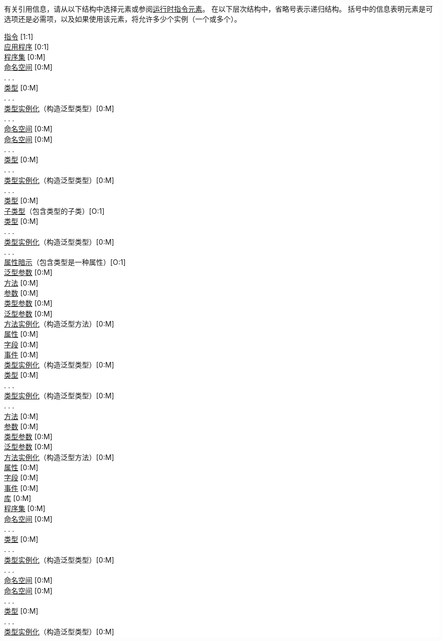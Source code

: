  有关引用信息，请从以下结构中选择元素或参阅[运行时指令元素](../../../docs/framework/net-native/runtime-directive-elements.md)。  在以下层次结构中，省略号表示递归结构。  括号中的信息表明元素是可选项还是必需项，以及如果使用该元素，将允许多少个实例（一个或多个）。  
  
 [指令](../../../docs/framework/net-native/directives-element-net-native.md) \[1:1\]                        
 [应用程序](../../../docs/framework/net-native/application-element-net-native.md) \[0:1\]  
 [程序集](../../../docs/framework/net-native/assembly-element-net-native.md) \[0:M\]  
 [命名空间](../../../docs/framework/net-native/namespace-element-net-native.md) \[0:M\]  
.  .  .    
 [类型](../../../docs/framework/net-native/type-element-net-native.md) \[0:M\]  
.  .  .    
 [类型实例化](../../../docs/framework/net-native/typeinstantiation-element-net-native.md)（构造泛型类型）\[0:M\]  
.  .  .    
 [命名空间](../../../docs/framework/net-native/namespace-element-net-native.md) \[0:M\]  
 [命名空间](../../../docs/framework/net-native/namespace-element-net-native.md) \[0:M\]  
.  .  .    
 [类型](../../../docs/framework/net-native/type-element-net-native.md) \[0:M\]  
.  .  .    
 [类型实例化](../../../docs/framework/net-native/typeinstantiation-element-net-native.md)（构造泛型类型）\[0:M\]   
.  .  .    
 [类型](../../../docs/framework/net-native/type-element-net-native.md) \[0:M\]  
 [子类型](../../../docs/framework/net-native/subtypes-element-net-native.md)（包含类型的子类）\[O:1\]   
 [类型](../../../docs/framework/net-native/type-element-net-native.md) \[0:M\]  
.  .  .    
 [类型实例化](../../../docs/framework/net-native/typeinstantiation-element-net-native.md)（构造泛型类型）\[0:M\]  
.  .  .    
 [属性暗示](../../../docs/framework/net-native/attributeimplies-element-net-native.md)（包含类型是一种属性）\[O:1\]   
 [泛型参数](../../../docs/framework/net-native/genericparameter-element-net-native.md) \[0:M\]  
 [方法](../../../docs/framework/net-native/method-element-net-native.md) \[0:M\]  
 [参数](../../../docs/framework/net-native/parameter-element-net-native.md) \[0:M\]   
 [类型参数](../../../docs/framework/net-native/typeparameter-element-net-native.md) \[0:M\]  
 [泛型参数](../../../docs/framework/net-native/genericparameter-element-net-native.md) \[0:M\]  
 [方法实例化](../../../docs/framework/net-native/methodinstantiation-element-net-native.md)（构造泛型方法）\[0:M\]   
 [属性](../../../docs/framework/net-native/property-element-net-native.md) \[0:M\]  
 [字段](../../../docs/framework/net-native/field-element-net-native.md) \[0:M\]  
 [事件](../../../docs/framework/net-native/event-element-net-native.md) \[0:M\]  
 [类型实例化](../../../docs/framework/net-native/typeinstantiation-element-net-native.md)（构造泛型类型）\[0:M\]  
 [类型](../../../docs/framework/net-native/type-element-net-native.md) \[0:M\]  
.  .  .    
 [类型实例化](../../../docs/framework/net-native/typeinstantiation-element-net-native.md)（构造泛型类型）\[0:M\]  
.  .  .    
 [方法](../../../docs/framework/net-native/method-element-net-native.md) \[0:M\]  
 [参数](../../../docs/framework/net-native/parameter-element-net-native.md) \[0:M\]   
 [类型参数](../../../docs/framework/net-native/typeparameter-element-net-native.md) \[0:M\]  
 [泛型参数](../../../docs/framework/net-native/genericparameter-element-net-native.md) \[0:M\]  
 [方法实例化](../../../docs/framework/net-native/methodinstantiation-element-net-native.md)（构造泛型方法）\[0:M\]  
 [属性](../../../docs/framework/net-native/property-element-net-native.md) \[0:M\]  
 [字段](../../../docs/framework/net-native/field-element-net-native.md) \[0:M\]  
 [事件](../../../docs/framework/net-native/event-element-net-native.md) \[0:M\]  
 [库](../../../docs/framework/net-native/library-element-net-native.md) \[0:M\]  
 [程序集](../../../docs/framework/net-native/assembly-element-net-native.md) \[0:M\]  
 [命名空间](../../../docs/framework/net-native/namespace-element-net-native.md) \[0:M\]  
.  .  .    
 [类型](../../../docs/framework/net-native/type-element-net-native.md) \[0:M\]  
.  .  .    
 [类型实例化](../../../docs/framework/net-native/typeinstantiation-element-net-native.md)（构造泛型类型）\[0:M\]  
.  .  .    
 [命名空间](../../../docs/framework/net-native/namespace-element-net-native.md) \[0:M\]  
 [命名空间](../../../docs/framework/net-native/namespace-element-net-native.md) \[0:M\]  
.  .  .    
 [类型](../../../docs/framework/net-native/type-element-net-native.md) \[0:M\]  
.  .  .    
 [类型实例化](../../../docs/framework/net-native/typeinstantiation-element-net-native.md)（构造泛型类型）\[0:M\]   